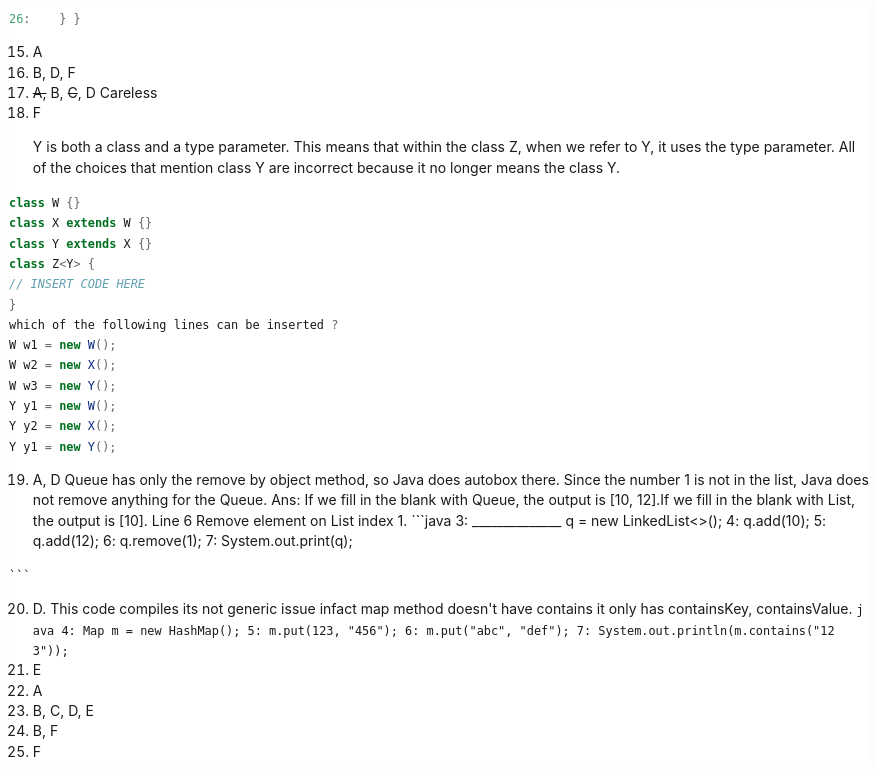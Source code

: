   ```java
  26:    } }
  ```
  15. A
  16. B, D, F
  17. ~~A,~~ B, ~~C~~, D Careless 
  18. F <p>Y is both a class and a type parameter. This means that within the class Z, when we refer to Y, it uses the type parameter. All of the choices that mention class Y are incorrect because it no longer means the class Y.</p>
   ```java
   class W {}
  class X extends W {}
  class Y extends X {}
  class Z<Y> {
  // INSERT CODE HERE
  }
  which of the following lines can be inserted ? 
   W w1 = new W();
   W w2 = new X();
   W w3 = new Y();
   Y y1 = new W();
   Y y2 = new X();
   Y y1 = new Y();
   ```
   
   19.  A, D Queue has only the remove by object method, so Java does autobox there. Since the number 1 is not in the list, Java does not remove anything for the Queue. Ans: If we fill in the blank with Queue, the output is [10, 12].If we fill in the blank with List, the output is [10]. Line 6 Remove element on List index 1.
    ```java
      3: ______________<Integer> q = new LinkedList<>();
      4: q.add(10);
      5: q.add(12);
      6: q.remove(1);
      7: System.out.print(q);

    ```
   20.  D. This code compiles its not generic issue infact map method doesn't have contains it only has containsKey, containsValue.
     ```java
         4: Map m = new HashMap();
         5: m.put(123, "456");
         6: m.put("abc", "def");
         7: System.out.println(m.contains("123"));
     ```
   21.  E
   22.  A
   23.  B, C, D, E
   24.  B, F
   25.  F